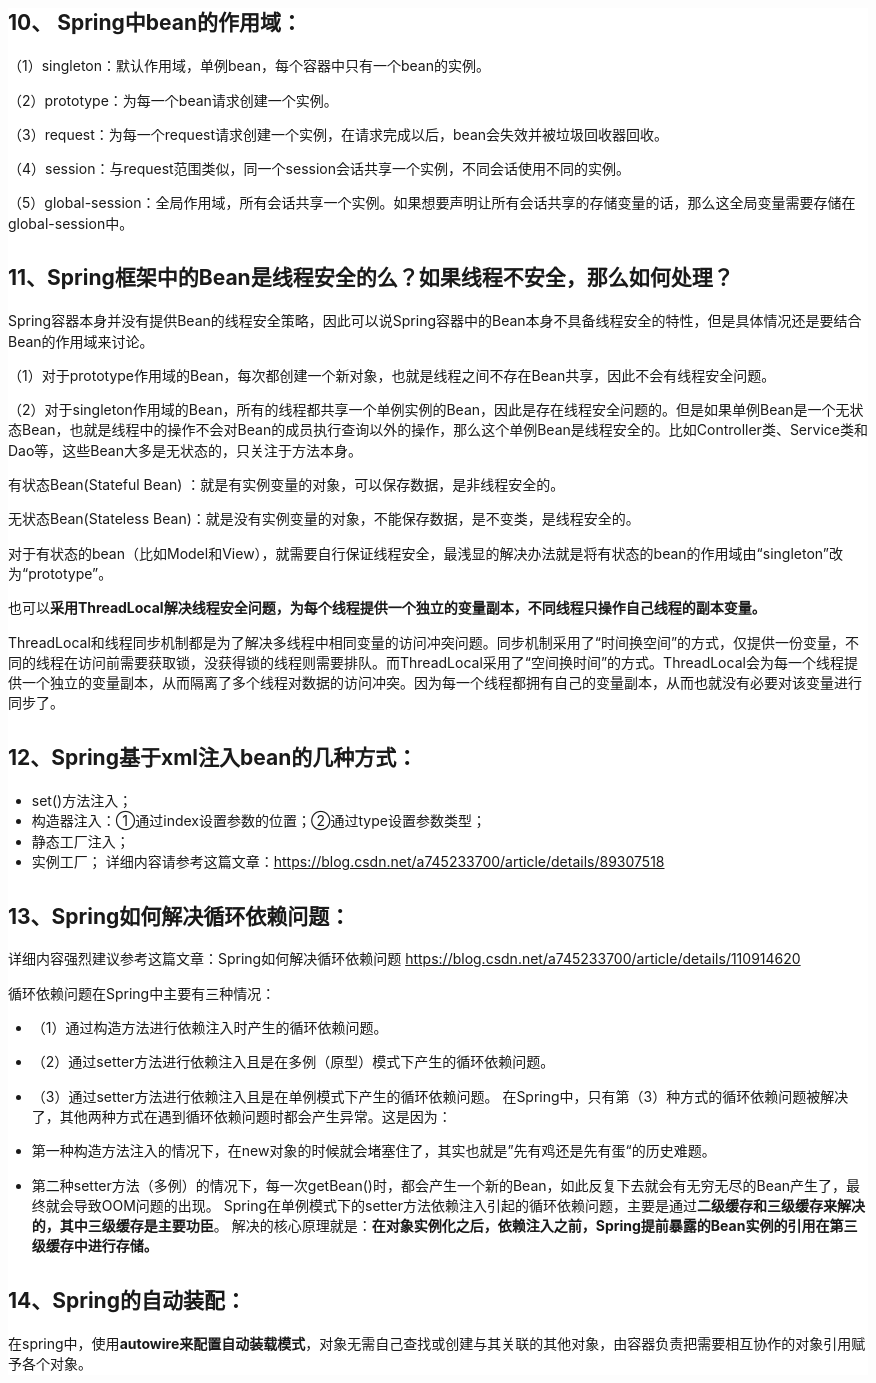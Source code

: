 ## 10、 Spring中bean的作用域：
  （1）singleton：默认作用域，单例bean，每个容器中只有一个bean的实例。
  
  （2）prototype：为每一个bean请求创建一个实例。
  
  （3）request：为每一个request请求创建一个实例，在请求完成以后，bean会失效并被垃圾回收器回收。
  
  （4）session：与request范围类似，同一个session会话共享一个实例，不同会话使用不同的实例。
  
  （5）global-session：全局作用域，所有会话共享一个实例。如果想要声明让所有会话共享的存储变量的话，那么这全局变量需要存储在global-session中。

## 11、Spring框架中的Bean是线程安全的么？如果线程不安全，那么如何处理？
  Spring容器本身并没有提供Bean的线程安全策略，因此可以说Spring容器中的Bean本身不具备线程安全的特性，但是具体情况还是要结合Bean的作用域来讨论。
  
  （1）对于prototype作用域的Bean，每次都创建一个新对象，也就是线程之间不存在Bean共享，因此不会有线程安全问题。
  
  （2）对于singleton作用域的Bean，所有的线程都共享一个单例实例的Bean，因此是存在线程安全问题的。但是如果单例Bean是一个无状态Bean，也就是线程中的操作不会对Bean的成员执行查询以外的操作，那么这个单例Bean是线程安全的。比如Controller类、Service类和Dao等，这些Bean大多是无状态的，只关注于方法本身。
  
  有状态Bean(Stateful Bean) ：就是有实例变量的对象，可以保存数据，是非线程安全的。
  
  无状态Bean(Stateless Bean)：就是没有实例变量的对象，不能保存数据，是不变类，是线程安全的。
  
  对于有状态的bean（比如Model和View），就需要自行保证线程安全，最浅显的解决办法就是将有状态的bean的作用域由“singleton”改为“prototype”。
  
  也可以**采用ThreadLocal解决线程安全问题，为每个线程提供一个独立的变量副本，不同线程只操作自己线程的副本变量。**
  
  ThreadLocal和线程同步机制都是为了解决多线程中相同变量的访问冲突问题。同步机制采用了“时间换空间”的方式，仅提供一份变量，不同的线程在访问前需要获取锁，没获得锁的线程则需要排队。而ThreadLocal采用了“空间换时间”的方式。ThreadLocal会为每一个线程提供一个独立的变量副本，从而隔离了多个线程对数据的访问冲突。因为每一个线程都拥有自己的变量副本，从而也就没有必要对该变量进行同步了。

## 12、Spring基于xml注入bean的几种方式：
  * set()方法注入；
  * 构造器注入：①通过index设置参数的位置；②通过type设置参数类型；
  * 静态工厂注入；
  * 实例工厂；
  详细内容请参考这篇文章：https://blog.csdn.net/a745233700/article/details/89307518
  
## 13、Spring如何解决循环依赖问题：
  详细内容强烈建议参考这篇文章：Spring如何解决循环依赖问题  https://blog.csdn.net/a745233700/article/details/110914620
  
  循环依赖问题在Spring中主要有三种情况：
  
  * （1）通过构造方法进行依赖注入时产生的循环依赖问题。
  * （2）通过setter方法进行依赖注入且是在多例（原型）模式下产生的循环依赖问题。
  * （3）通过setter方法进行依赖注入且是在单例模式下产生的循环依赖问题。
  在Spring中，只有第（3）种方式的循环依赖问题被解决了，其他两种方式在遇到循环依赖问题时都会产生异常。这是因为：
  
  * 第一种构造方法注入的情况下，在new对象的时候就会堵塞住了，其实也就是”先有鸡还是先有蛋“的历史难题。
  * 第二种setter方法（多例）的情况下，每一次getBean()时，都会产生一个新的Bean，如此反复下去就会有无穷无尽的Bean产生了，最终就会导致OOM问题的出现。
  Spring在单例模式下的setter方法依赖注入引起的循环依赖问题，主要是通过**二级缓存和三级缓存来解决的，其中三级缓存是主要功臣**。
  解决的核心原理就是：**在对象实例化之后，依赖注入之前，Spring提前暴露的Bean实例的引用在第三级缓存中进行存储。**
  
## 14、Spring的自动装配：
  在spring中，使用**autowire来配置自动装载模式**，对象无需自己查找或创建与其关联的其他对象，由容器负责把需要相互协作的对象引用赋予各个对象。
  